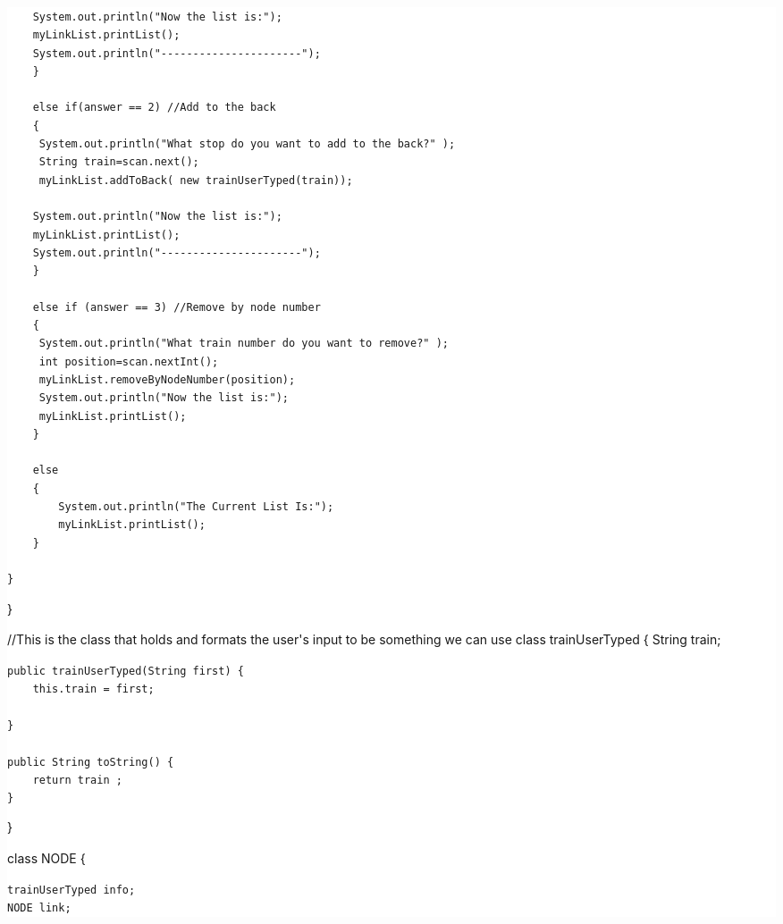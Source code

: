         System.out.println("Now the list is:");
        myLinkList.printList();
        System.out.println("----------------------");
        }
        
        else if(answer == 2) //Add to the back
        {
         System.out.println("What stop do you want to add to the back?" );  
         String train=scan.next();  
         myLinkList.addToBack( new trainUserTyped(train));
         
        System.out.println("Now the list is:");
        myLinkList.printList();
        System.out.println("----------------------");
        }

        else if (answer == 3) //Remove by node number
        {
         System.out.println("What train number do you want to remove?" ); 
         int position=scan.nextInt();   
         myLinkList.removeByNodeNumber(position);
         System.out.println("Now the list is:");
         myLinkList.printList();
        }
        
        else
        {
            System.out.println("The Current List Is:");
            myLinkList.printList();
        }

    }
        
}




//This is the class that holds and formats the user's input to be something we can use
class trainUserTyped {
    String train;

    public trainUserTyped(String first) {
        this.train = first;

    }

    public String toString() {
        return train ;
    }    
}



class NODE {

    trainUserTyped info;
    NODE link;
    